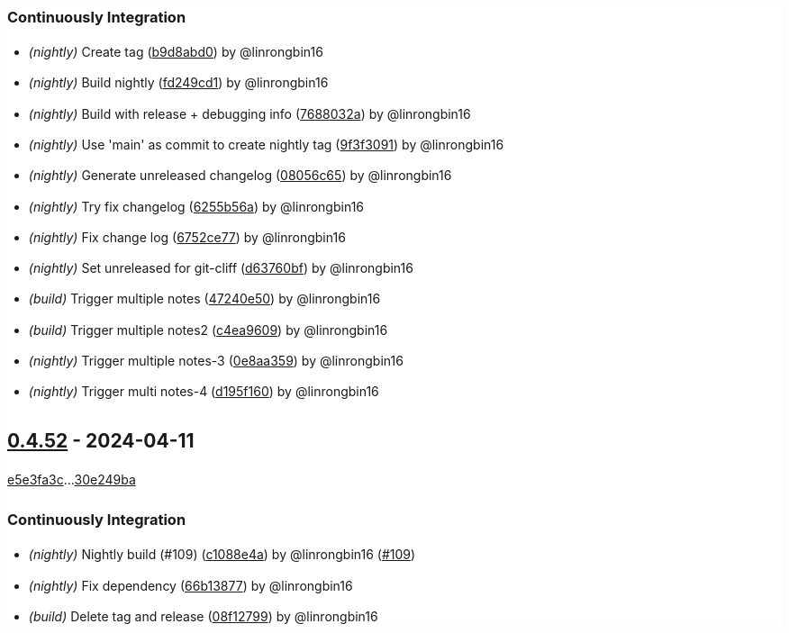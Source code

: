 ### Continuously Integration

- *(nightly)* Create tag ([b9d8abd0](https://github.com/linrongbin16/cargo-ci-template.rs/commit/b9d8abd0bc3a083351691269b860977265561df3)) by @linrongbin16

- *(nightly)* Build nightly ([fd249cd1](https://github.com/linrongbin16/cargo-ci-template.rs/commit/fd249cd1ad0b8957ce78c5ed298540089cafc588)) by @linrongbin16

- *(nightly)* Build with release + debugging info ([7688032a](https://github.com/linrongbin16/cargo-ci-template.rs/commit/7688032ac4ab53b578ff3afe397f922676a7308e)) by @linrongbin16

- *(nightly)* Use 'main' as commit to create nightly tag ([9f3f3091](https://github.com/linrongbin16/cargo-ci-template.rs/commit/9f3f3091d68a728b5cc93602f2abdd64fa81fce6)) by @linrongbin16

- *(nightly)* Generate unreleased changelog ([08056c65](https://github.com/linrongbin16/cargo-ci-template.rs/commit/08056c6520c7f532f974786fb928867368e40bd7)) by @linrongbin16

- *(nightly)* Try fix changelog ([6255b56a](https://github.com/linrongbin16/cargo-ci-template.rs/commit/6255b56a03f8f7b15b816803411adeccc61ef886)) by @linrongbin16

- *(nightly)* Fix change log ([6752ce77](https://github.com/linrongbin16/cargo-ci-template.rs/commit/6752ce77ffdbf98ad0a88a54676fbfa03fc6b634)) by @linrongbin16

- *(nightly)* Set unreleased for git-cliff ([d63760bf](https://github.com/linrongbin16/cargo-ci-template.rs/commit/d63760bf8406e7493f38dd073db7d2edece9f297)) by @linrongbin16

- *(build)* Trigger multiple notes ([47240e50](https://github.com/linrongbin16/cargo-ci-template.rs/commit/47240e509af20d8ba834992b22d8a4efe23739e1)) by @linrongbin16

- *(build)* Trigger multiple notes2 ([c4ea9609](https://github.com/linrongbin16/cargo-ci-template.rs/commit/c4ea96091960d8709f7806e1a9666aa63fd5b460)) by @linrongbin16

- *(nightly)* Trigger multiple notes-3 ([0e8aa359](https://github.com/linrongbin16/cargo-ci-template.rs/commit/0e8aa3597cc5d4bfa56a4f9a791f2ff4be3c6b41)) by @linrongbin16

- *(nightly)* Trigger multi notes-4 ([d195f160](https://github.com/linrongbin16/cargo-ci-template.rs/commit/d195f160274e8462d4a728416b6923bbdae0798e)) by @linrongbin16

## [0.4.52](https://github.com/linrongbin16/cargo-ci-template.rs/compare/v0.4.51..v0.4.52) - 2024-04-11

[e5e3fa3c](https://github.com/linrongbin16/cargo-ci-template.rs/commit/e5e3fa3c74d73562c635931067ab587be883402c)...[30e249ba](https://github.com/linrongbin16/cargo-ci-template.rs/commit/30e249baab2023a7c8097f4a7d15e12cf3643e3c)

### Continuously Integration

- *(nightly)* Nightly build (#109) ([c1088e4a](https://github.com/linrongbin16/cargo-ci-template.rs/commit/c1088e4a986b73f26ac2044de4911a63d8f98f15)) by @linrongbin16 ([#109](https://github.com/linrongbin16/cargo-ci-template.rs/pull/109))

- *(nightly)* Fix dependency ([66b13877](https://github.com/linrongbin16/cargo-ci-template.rs/commit/66b13877860d08a1e5951ca9d72def51a38862a5)) by @linrongbin16

- *(build)* Delete tag and release ([08f12799](https://github.com/linrongbin16/cargo-ci-template.rs/commit/08f1279987cd5551fcb0a8ce5d9e9eb433df9171)) by @linrongbin16
